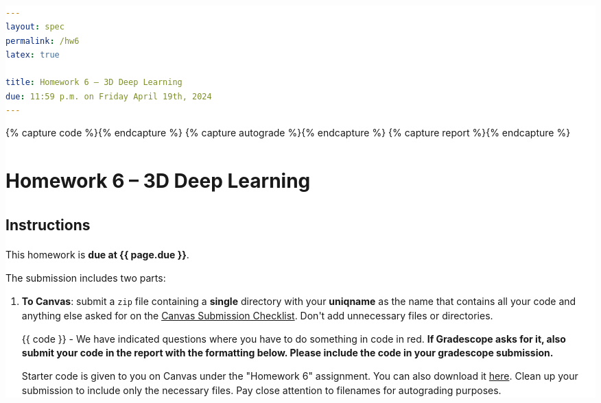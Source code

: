 ```yaml
---
layout: spec
permalink: /hw6
latex: true

title: Homework 6 – 3D Deep Learning
due: 11:59 p.m. on Friday April 19th, 2024
---
```


<link href="style.css" rel="stylesheet">
<div style="display:none">
    <!-- Define LaTeX commands here -->
    \(
		\newcommand{\EB}{\mathbf{E}}
		\newcommand{\FB}{\mathbf{F}}
		\newcommand{\IB}{\mathbf{I}}
		\newcommand{\KB}{\mathbf{K}}
        \newcommand{\MB}{\mathbf{M}}
		\newcommand{\RB}{\mathbf{R}}
		\newcommand{\XB}{\mathbf{X}}
		\newcommand{\pB}{\mathbf{p}}
		\newcommand{\tB}{\mathbf{t}}
		\newcommand{\zeroB}{\mathbf{0}}
    \)
</div>

{% capture code %}<i class="fa fa-code icon-large"></i>{% endcapture %}
{% capture autograde %}<i class="fa fa-robot icon-large"></i>{% endcapture %}
{% capture report %}<i class="fa fa-file icon-large"></i>{% endcapture %}

# Homework 6 – 3D Deep Learning

## Instructions

This homework is **due at {{ page.due }}**.

The submission includes two parts:
1. **To Canvas**: submit a `zip` file containing a **single** directory with your **uniqname** as the name that contains all your code and anything else asked for on the [Canvas Submission Checklist](#canvas-submission-checklist). Don't add unnecessary files or directories.

    {{ code }} -
   <span class="code">We have indicated questions where you have to do something in code in red. **If Gradescope asks for it, also submit your code in the report with the formatting below. Please include the code in your gradescope submission.** </span> 

    Starter code is given to you on Canvas under the "Homework 6" assignment. You can also download it [here](https://drive.google.com/file/d/1SC8xlJWKkDsOHF4WzsXrixwVpV5AOGpO/view?usp=sharing). Clean up your submission to include only the necessary files. Pay close attention to filenames for autograding purposes. 
        